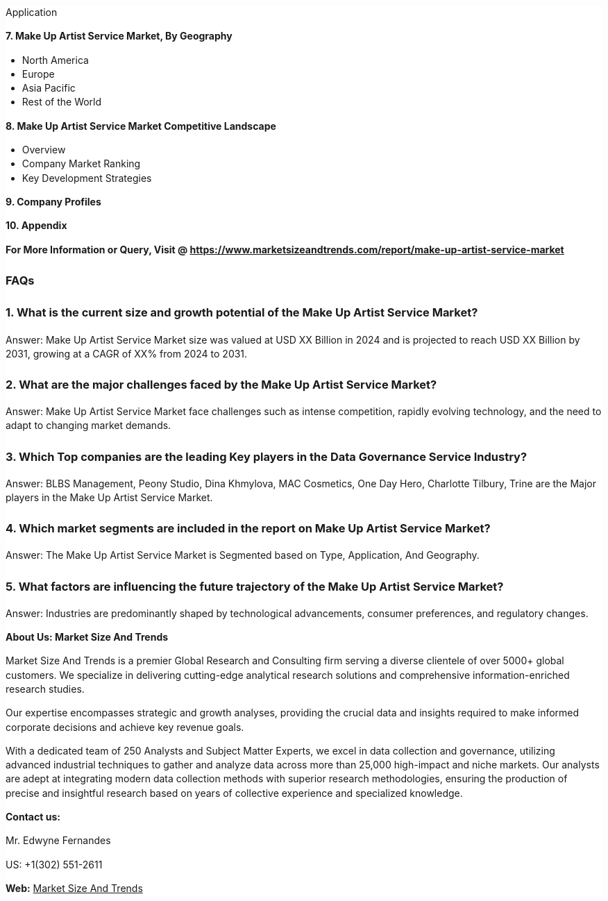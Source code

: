 Application</span></strong></p></div><div class="" data-test-id=""><p><strong><span class="">7. Make Up Artist Service Market, By Geography</span></strong></p></div><div class="" data-test-id=""><ul><li><span class="">North America</span></li><li><span class="">Europe</span></li><li><span class="">Asia Pacific</span></li><li><span class="">Rest of the World</span></li></ul></div><div class="" data-test-id=""><p><strong><span class="">8. Make Up Artist Service Market Competitive Landscape</span></strong></p></div><div class="" data-test-id=""><ul><li><span class="">Overview</span></li><li><span class="">Company Market Ranking</span></li><li><span class="">Key Development Strategies</span></li></ul></div><div class="" data-test-id=""><p><strong><span class="">9. Company Profiles</span></strong></p></div><div class="" data-test-id=""><p><strong><span class="">10. Appendix</span></strong></p></div><div class="" data-test-id=""><p><strong><span class="">For More Information or Query, Visit @ <a href="https://www.marketsizeandtrends.com/report/make-up-artist-service-market" target="_blank">https://www.marketsizeandtrends.com/report/make-up-artist-service-market</a></span></strong></p></div><div class="" data-test-id=""><div class="article-main__content" data-test-id="publishing-text-block"><h3><strong><span class="">FAQs</span></strong></h3></div><div class="article-main__content" data-test-id="publishing-text-block"><h3><span class="">1. What is the current size and growth potential of the Make Up Artist Service Market?</span></h3></div><div class="article-main__content" data-test-id="publishing-text-block"><p><span class="font-[700]">Answer</span><span class="">: Make Up Artist Service Market size was valued at USD XX Billion in 2024 and is projected to reach USD XX Billion by 2031, growing at a CAGR of XX% from 2024 to 2031.</span></p></div><div class="article-main__content" data-test-id="publishing-text-block"><h3><span class="">2. What are the major challenges faced by the Make Up Artist Service Market?</span></h3></div><div class="article-main__content" data-test-id="publishing-text-block"><p><span class="font-[700]">Answer</span><span class="">: Make Up Artist Service Market face challenges such as intense competition, rapidly evolving technology, and the need to adapt to changing market demands.</span></p></div><div class="article-main__content" data-test-id="publishing-text-block"><h3><span class="">3. Which Top companies are the leading Key players in the Data Governance Service Industry?</span></h3></div><div class="article-main__content" data-test-id="publishing-text-block"><p><span class="font-[700]">Answer</span><span class="">: BLBS Management, Peony Studio, Dina Khmylova, MAC Cosmetics, One Day Hero, Charlotte Tilbury, Trine are the Major players in the Make Up Artist Service Market.</span></p></div><div class="article-main__content" data-test-id="publishing-text-block"><h3><span class="">4. Which market segments are included in the report on Make Up Artist Service Market?</span></h3></div><div class="article-main__content" data-test-id="publishing-text-block"><p><span class="font-[700]">Answer</span><span class="">: The Make Up Artist Service Market is Segmented based on Type, Application, And Geography.</span></p></div><div class="article-main__content" data-test-id="publishing-text-block"><h3><span class="">5. What factors are influencing the future trajectory of the Make Up Artist Service Market?</span></h3></div><div class="article-main__content" data-test-id="publishing-text-block"><p><span class="font-[700]">Answer:</span><span class="">&nbsp;Industries are predominantly shaped by technological advancements, consumer preferences, and regulatory changes.</span></p></div><p><strong><span class="">About Us: Market Size And Trends</span></strong></p></div><div class="" data-test-id=""><p><span class="">Market Size And Trends is a premier Global Research and Consulting firm serving a diverse clientele of over 5000+ global customers. We specialize in delivering cutting-edge analytical research solutions and comprehensive information-enriched research studies.</span></p></div><div class="" data-test-id=""><p><span class="">Our expertise encompasses strategic and growth analyses, providing the crucial data and insights required to make informed corporate decisions and achieve key revenue goals.</span></p></div><div class="" data-test-id=""><p><span class="">With a dedicated team of 250 Analysts and Subject Matter Experts, we excel in data collection and governance, utilizing advanced industrial techniques to gather and analyze data across more than 25,000 high-impact and niche markets. Our analysts are adept at integrating modern data collection methods with superior research methodologies, ensuring the production of precise and insightful research based on years of collective experience and specialized knowledge.</span></p></div><div class="" data-test-id=""><p><strong><span class="">Contact us:</span></strong></p></div><div class="" data-test-id=""><p><span class="">Mr. Edwyne Fernandes</span></p></div><div class="" data-test-id=""><p><span class="">US: +1(302) 551-2611<br /></span></p><p><span class=""><strong>Web:</strong> <a href="https://www.marketsizeandtrends.com/" target="_blank">Market Size And Trends</a></span></p></div>
